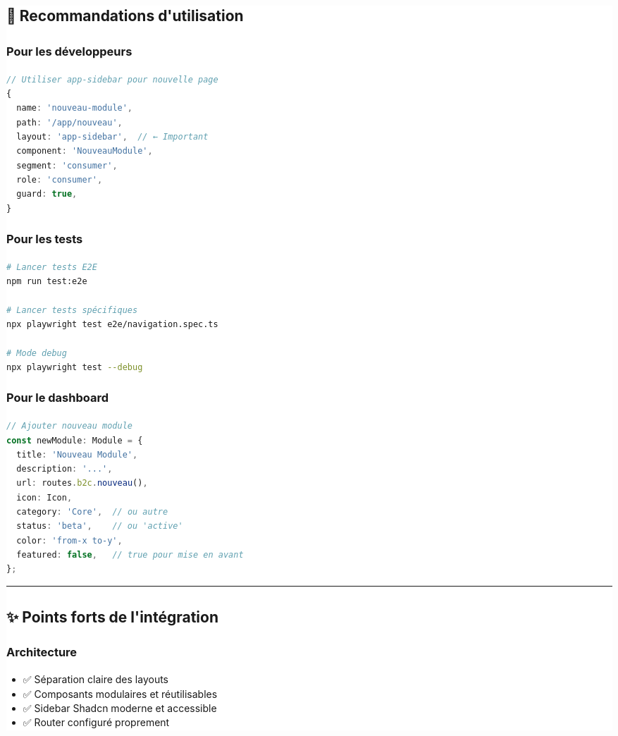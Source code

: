 
## 🎯 Recommandations d'utilisation

### Pour les développeurs
```typescript
// Utiliser app-sidebar pour nouvelle page
{
  name: 'nouveau-module',
  path: '/app/nouveau',
  layout: 'app-sidebar',  // ← Important
  component: 'NouveauModule',
  segment: 'consumer',
  role: 'consumer',
  guard: true,
}
```

### Pour les tests
```bash
# Lancer tests E2E
npm run test:e2e

# Lancer tests spécifiques
npx playwright test e2e/navigation.spec.ts

# Mode debug
npx playwright test --debug
```

### Pour le dashboard
```typescript
// Ajouter nouveau module
const newModule: Module = {
  title: 'Nouveau Module',
  description: '...',
  url: routes.b2c.nouveau(),
  icon: Icon,
  category: 'Core',  // ou autre
  status: 'beta',    // ou 'active'
  color: 'from-x to-y',
  featured: false,   // true pour mise en avant
};
```

---

## ✨ Points forts de l'intégration

### Architecture
- ✅ Séparation claire des layouts
- ✅ Composants modulaires et réutilisables
- ✅ Sidebar Shadcn moderne et accessible
- ✅ Router configuré proprement
